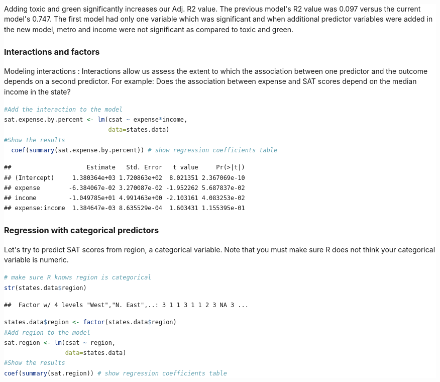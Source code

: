 Adding toxic and green significantly increases our Adj. R2 value. The previous model's R2 value was 0.097 versus the current model's 0.747. The first model had only one variable which was significant and when additional predictor variables were added in the new model, metro and income were not significant as compared to toxic and green.

### Interactions and factors

Modeling interactions : Interactions allow us assess the extent to which the association between one predictor and the outcome depends on a second predictor. For example: Does the association between expense and SAT scores depend on the median income in the state?

``` r
#Add the interaction to the model
sat.expense.by.percent <- lm(csat ~ expense*income,
                             data=states.data) 
#Show the results
  coef(summary(sat.expense.by.percent)) # show regression coefficients table
```

    ##                     Estimate   Std. Error   t value     Pr(>|t|)
    ## (Intercept)     1.380364e+03 1.720863e+02  8.021351 2.367069e-10
    ## expense        -6.384067e-02 3.270087e-02 -1.952262 5.687837e-02
    ## income         -1.049785e+01 4.991463e+00 -2.103161 4.083253e-02
    ## expense:income  1.384647e-03 8.635529e-04  1.603431 1.155395e-01

### Regression with categorical predictors

Let's try to predict SAT scores from region, a categorical variable. Note that you must make sure R does not think your categorical variable is numeric.

``` r
# make sure R knows region is categorical
str(states.data$region)
```

    ##  Factor w/ 4 levels "West","N. East",..: 3 1 1 3 1 1 2 3 NA 3 ...

``` r
states.data$region <- factor(states.data$region)
#Add region to the model
sat.region <- lm(csat ~ region,
                 data=states.data) 
#Show the results
coef(summary(sat.region)) # show regression coefficients table
```

